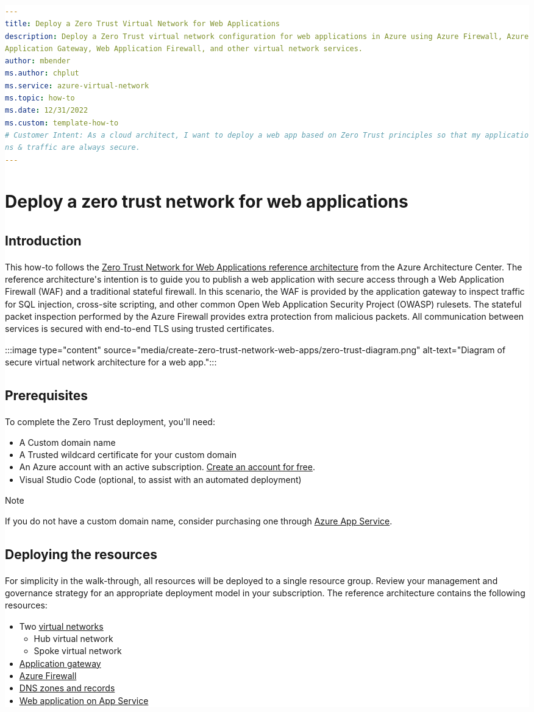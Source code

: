 ```yaml
---
title: Deploy a Zero Trust Virtual Network for Web Applications
description: Deploy a Zero Trust virtual network configuration for web applications in Azure using Azure Firewall, Azure Application Gateway, Web Application Firewall, and other virtual network services.
author: mbender
ms.author: chplut
ms.service: azure-virtual-network
ms.topic: how-to
ms.date: 12/31/2022
ms.custom: template-how-to
# Customer Intent: As a cloud architect, I want to deploy a web app based on Zero Trust principles so that my applications & traffic are always secure.
---
```

# Deploy a zero trust network for web applications

## Introduction

This how-to follows the [Zero Trust Network for Web Applications reference architecture](/azure/architecture/example-scenario/gateway/application-gateway-before-azure-firewall) from the Azure Architecture Center. The reference architecture's intention is to guide you to publish a web application with secure access through a Web Application Firewall (WAF) and a traditional stateful firewall. In this scenario, the WAF is provided by the application gateway to inspect traffic for SQL injection, cross-site scripting, and other common Open Web Application Security Project (OWASP) rulesets. The stateful packet inspection performed by the Azure Firewall provides extra protection from malicious packets. All communication between services is secured with end-to-end TLS using trusted certificates.

:::image type="content" source="media/create-zero-trust-network-web-apps/zero-trust-diagram.png" alt-text="Diagram of secure virtual network architecture for a web app.":::

## Prerequisites

To complete the Zero Trust deployment, you'll need:
- A Custom domain name
- A Trusted wildcard certificate for your custom domain
- An Azure account with an active subscription. [Create an account for free](https://azure.microsoft.com/free/?WT.mc_id=A261C142F).
- Visual Studio Code (optional, to assist with an automated deployment)

> [!NOTE]
> If you do not have a custom domain name, consider purchasing one through [Azure App Service](../app-service/manage-custom-dns-buy-domain.md).

## Deploying the resources

 For simplicity in the walk-through, all resources will be deployed to a single resource group. Review your management and governance strategy for an appropriate deployment model in your subscription. The reference architecture contains the following resources:
 - Two [virtual networks](../virtual-network/virtual-networks-overview.md)
    - Hub virtual network
    - Spoke virtual network
 - [Application gateway](../application-gateway/overview.md)
 - [Azure Firewall](../firewall/overview.md)
 - [DNS zones and records](../dns/dns-zones-records.md)
 - [Web application on App Service]()
